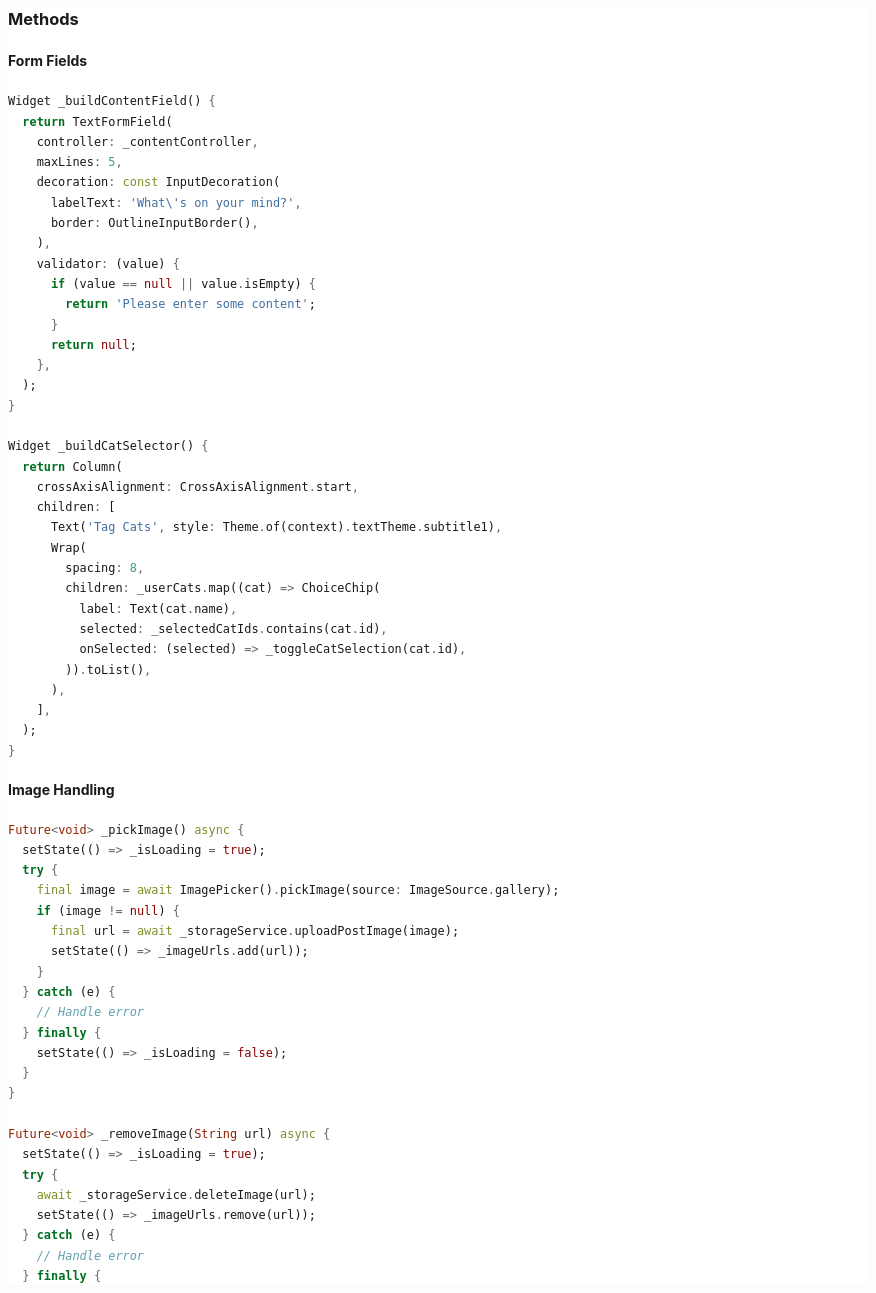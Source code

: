 ### Methods

#### Form Fields
```dart
Widget _buildContentField() {
  return TextFormField(
    controller: _contentController,
    maxLines: 5,
    decoration: const InputDecoration(
      labelText: 'What\'s on your mind?',
      border: OutlineInputBorder(),
    ),
    validator: (value) {
      if (value == null || value.isEmpty) {
        return 'Please enter some content';
      }
      return null;
    },
  );
}

Widget _buildCatSelector() {
  return Column(
    crossAxisAlignment: CrossAxisAlignment.start,
    children: [
      Text('Tag Cats', style: Theme.of(context).textTheme.subtitle1),
      Wrap(
        spacing: 8,
        children: _userCats.map((cat) => ChoiceChip(
          label: Text(cat.name),
          selected: _selectedCatIds.contains(cat.id),
          onSelected: (selected) => _toggleCatSelection(cat.id),
        )).toList(),
      ),
    ],
  );
}
```

#### Image Handling
```dart
Future<void> _pickImage() async {
  setState(() => _isLoading = true);
  try {
    final image = await ImagePicker().pickImage(source: ImageSource.gallery);
    if (image != null) {
      final url = await _storageService.uploadPostImage(image);
      setState(() => _imageUrls.add(url));
    }
  } catch (e) {
    // Handle error
  } finally {
    setState(() => _isLoading = false);
  }
}

Future<void> _removeImage(String url) async {
  setState(() => _isLoading = true);
  try {
    await _storageService.deleteImage(url);
    setState(() => _imageUrls.remove(url));
  } catch (e) {
    // Handle error
  } finally {
```